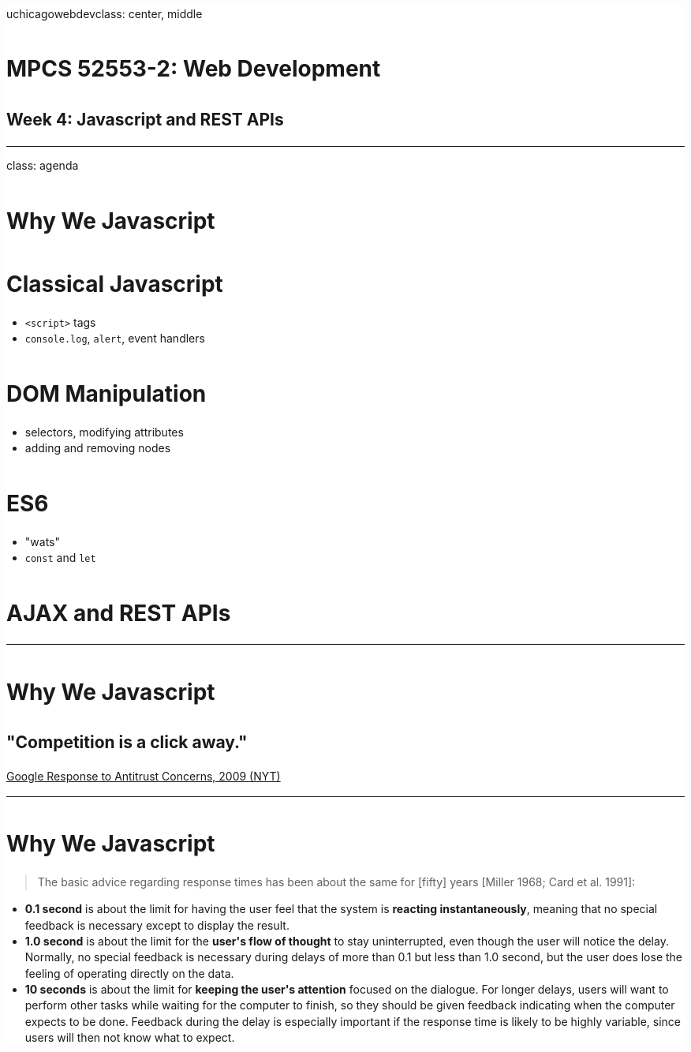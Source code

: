 uchicagowebdevclass: center, middle

# MPCS 52553-2: Web Development
## Week 4: Javascript and REST APIs
---

class: agenda

# Why We Javascript

# Classical Javascript
- `<script>` tags
- `console.log`, `alert`, event handlers

# DOM Manipulation
- selectors, modifying attributes
- adding and removing nodes

# ES6
- "wats"
- `const` and `let`

# AJAX and REST APIs
---

# Why We Javascript

## "Competition is a click away."
[Google Response to Antitrust Concerns, 2009 (NYT)](https://www.nytimes.com/2009/06/29/technology/companies/29google.html)


---
# Why We Javascript

> The basic advice regarding response times has been about the same for [fifty]
years [Miller 1968; Card et al. 1991]:
- **0.1 second** is about the limit for having the user feel that the system is
**reacting instantaneously**, meaning that no special feedback is necessary
except to display the result.
- **1.0 second** is about the limit for the **user's flow of thought** to stay
uninterrupted, even though the user will notice the delay. Normally, no special
feedback is necessary during delays of more than 0.1 but less than 1.0 second,
but the user does lose the feeling of operating directly on the data.
- **10 seconds** is about the limit for **keeping the user's attention** focused
on the dialogue. For longer delays, users will want to perform other tasks while
waiting for the computer to finish, so they should be given feedback indicating
when the computer expects to be done. Feedback during the delay is especially
important if the response time is likely to be highly variable, since users will
then not know what to expect.
